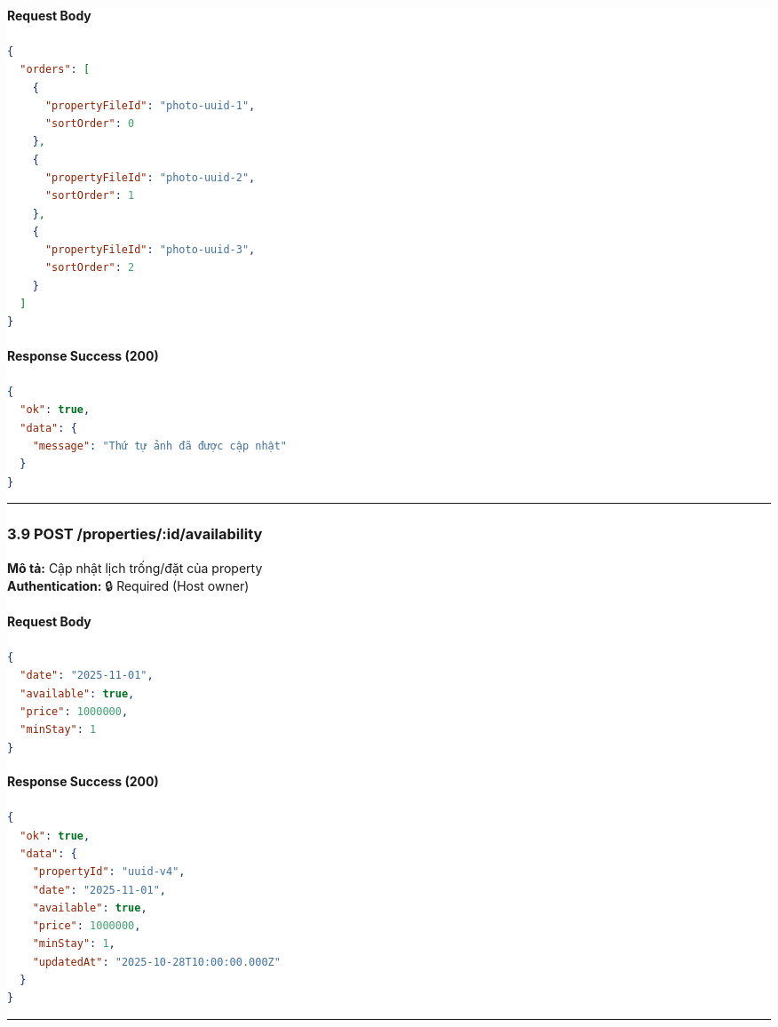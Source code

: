 #### Request Body
```json
{
  "orders": [
    {
      "propertyFileId": "photo-uuid-1",
      "sortOrder": 0
    },
    {
      "propertyFileId": "photo-uuid-2",
      "sortOrder": 1
    },
    {
      "propertyFileId": "photo-uuid-3",
      "sortOrder": 2
    }
  ]
}
```

#### Response Success (200)
```json
{
  "ok": true,
  "data": {
    "message": "Thứ tự ảnh đã được cập nhật"
  }
}
```

---

### 3.9 POST /properties/:id/availability
**Mô tả:** Cập nhật lịch trống/đặt của property  
**Authentication:** 🔒 Required (Host owner)

#### Request Body
```json
{
  "date": "2025-11-01",
  "available": true,
  "price": 1000000,
  "minStay": 1
}
```

#### Response Success (200)
```json
{
  "ok": true,
  "data": {
    "propertyId": "uuid-v4",
    "date": "2025-11-01",
    "available": true,
    "price": 1000000,
    "minStay": 1,
    "updatedAt": "2025-10-28T10:00:00.000Z"
  }
}
```

---